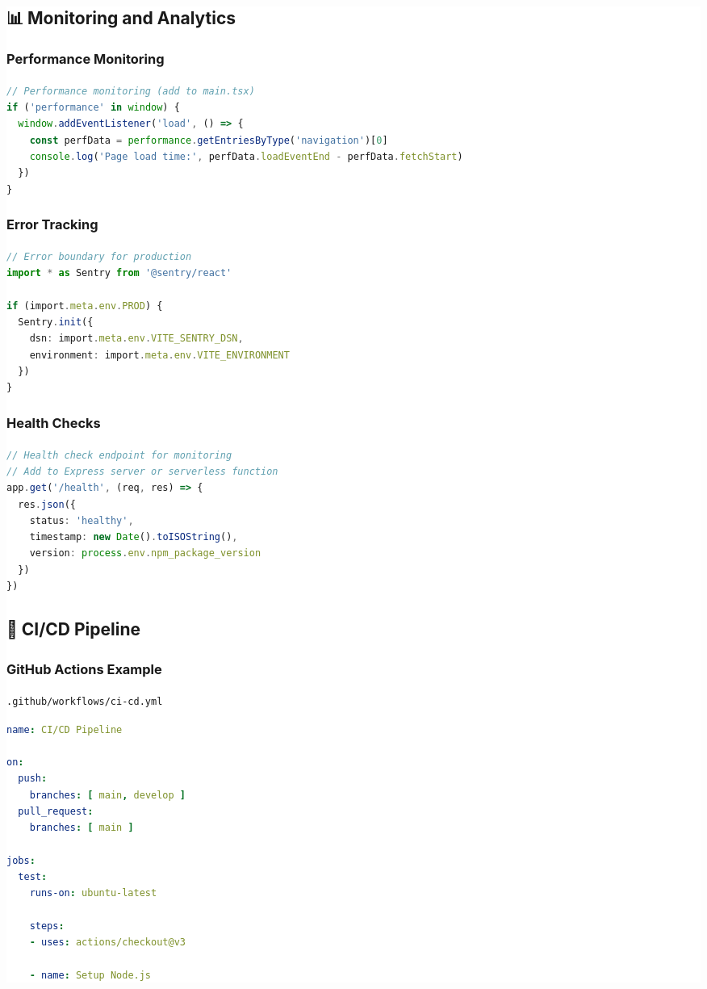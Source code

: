 ## 📊 Monitoring and Analytics

### Performance Monitoring

```typescript
// Performance monitoring (add to main.tsx)
if ('performance' in window) {
  window.addEventListener('load', () => {
    const perfData = performance.getEntriesByType('navigation')[0]
    console.log('Page load time:', perfData.loadEventEnd - perfData.fetchStart)
  })
}
```

### Error Tracking

```typescript
// Error boundary for production
import * as Sentry from '@sentry/react'

if (import.meta.env.PROD) {
  Sentry.init({
    dsn: import.meta.env.VITE_SENTRY_DSN,
    environment: import.meta.env.VITE_ENVIRONMENT
  })
}
```

### Health Checks

```typescript
// Health check endpoint for monitoring
// Add to Express server or serverless function
app.get('/health', (req, res) => {
  res.json({
    status: 'healthy',
    timestamp: new Date().toISOString(),
    version: process.env.npm_package_version
  })
})
```

## 🚀 CI/CD Pipeline

### GitHub Actions Example

`.github/workflows/ci-cd.yml`
```yaml
name: CI/CD Pipeline

on:
  push:
    branches: [ main, develop ]
  pull_request:
    branches: [ main ]

jobs:
  test:
    runs-on: ubuntu-latest
    
    steps:
    - uses: actions/checkout@v3
    
    - name: Setup Node.js
```